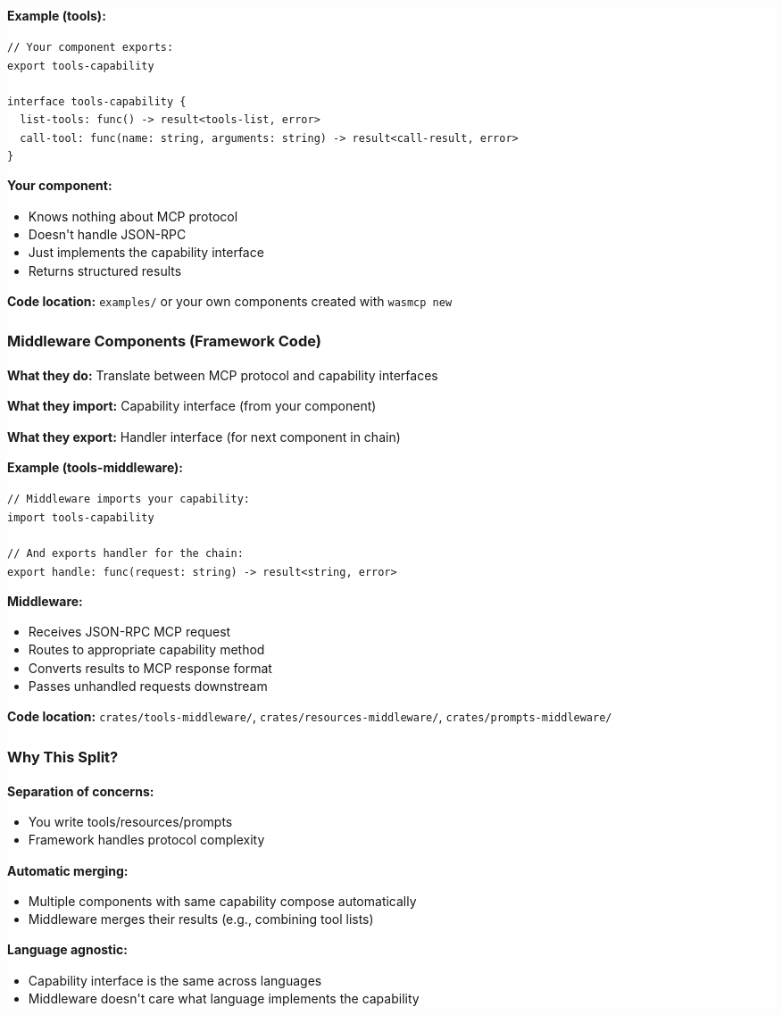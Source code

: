 **Example (tools):**
```wit
// Your component exports:
export tools-capability

interface tools-capability {
  list-tools: func() -> result<tools-list, error>
  call-tool: func(name: string, arguments: string) -> result<call-result, error>
}
```

**Your component:**
- Knows nothing about MCP protocol
- Doesn't handle JSON-RPC
- Just implements the capability interface
- Returns structured results

**Code location:** `examples/` or your own components created with `wasmcp new`

### Middleware Components (Framework Code)

**What they do:** Translate between MCP protocol and capability interfaces

**What they import:** Capability interface (from your component)

**What they export:** Handler interface (for next component in chain)

**Example (tools-middleware):**
```wit
// Middleware imports your capability:
import tools-capability

// And exports handler for the chain:
export handle: func(request: string) -> result<string, error>
```

**Middleware:**
- Receives JSON-RPC MCP request
- Routes to appropriate capability method
- Converts results to MCP response format
- Passes unhandled requests downstream

**Code location:** `crates/tools-middleware/`, `crates/resources-middleware/`, `crates/prompts-middleware/`

### Why This Split?

**Separation of concerns:**
- You write tools/resources/prompts
- Framework handles protocol complexity

**Automatic merging:**
- Multiple components with same capability compose automatically
- Middleware merges their results (e.g., combining tool lists)

**Language agnostic:**
- Capability interface is the same across languages
- Middleware doesn't care what language implements the capability
